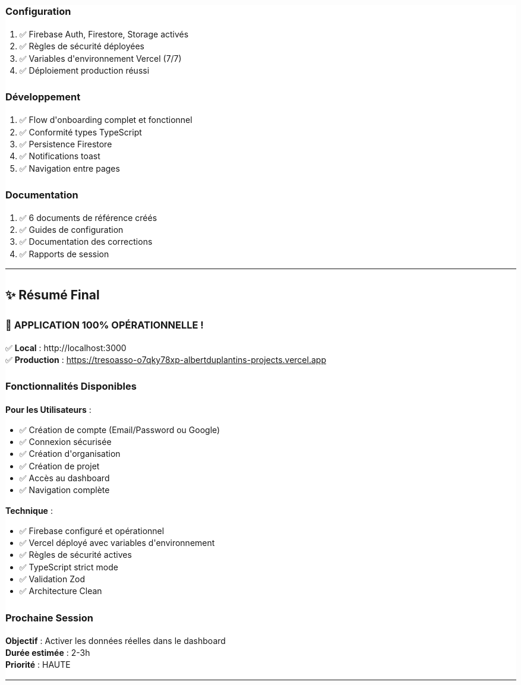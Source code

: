 ### Configuration
1. ✅ Firebase Auth, Firestore, Storage activés
2. ✅ Règles de sécurité déployées
3. ✅ Variables d'environnement Vercel (7/7)
4. ✅ Déploiement production réussi

### Développement
1. ✅ Flow d'onboarding complet et fonctionnel
2. ✅ Conformité types TypeScript
3. ✅ Persistence Firestore
4. ✅ Notifications toast
5. ✅ Navigation entre pages

### Documentation
1. ✅ 6 documents de référence créés
2. ✅ Guides de configuration
3. ✅ Documentation des corrections
4. ✅ Rapports de session

---

## ✨ Résumé Final

### 🎉 **APPLICATION 100% OPÉRATIONNELLE !**

✅ **Local** : http://localhost:3000  
✅ **Production** : https://tresoasso-o7qky78xp-albertduplantins-projects.vercel.app

### Fonctionnalités Disponibles

**Pour les Utilisateurs** :
- ✅ Création de compte (Email/Password ou Google)
- ✅ Connexion sécurisée
- ✅ Création d'organisation
- ✅ Création de projet
- ✅ Accès au dashboard
- ✅ Navigation complète

**Technique** :
- ✅ Firebase configuré et opérationnel
- ✅ Vercel déployé avec variables d'environnement
- ✅ Règles de sécurité actives
- ✅ TypeScript strict mode
- ✅ Validation Zod
- ✅ Architecture Clean

### Prochaine Session

**Objectif** : Activer les données réelles dans le dashboard  
**Durée estimée** : 2-3h  
**Priorité** : HAUTE

---